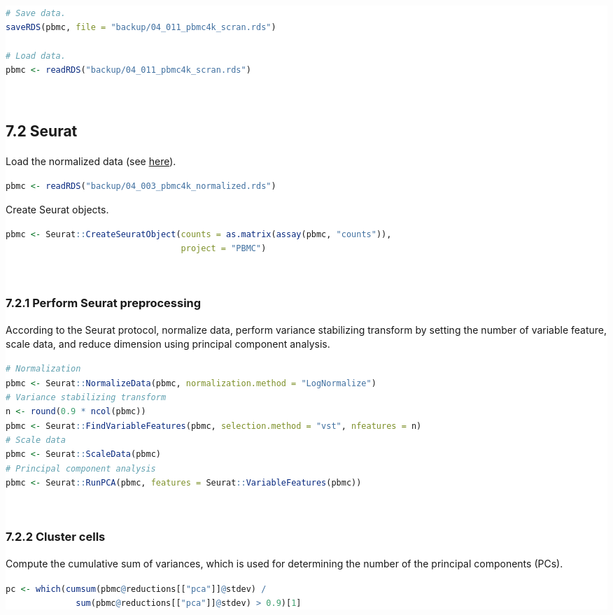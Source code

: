 ``` r
# Save data.
saveRDS(pbmc, file = "backup/04_011_pbmc4k_scran.rds")

# Load data.
pbmc <- readRDS("backup/04_011_pbmc4k_scran.rds")
```

<br>

## 7.2 Seurat

Load the normalized data (see [here](#normalization)).

``` r
pbmc <- readRDS("backup/04_003_pbmc4k_normalized.rds")
```

Create Seurat objects.

``` r
pbmc <- Seurat::CreateSeuratObject(counts = as.matrix(assay(pbmc, "counts")),
                                   project = "PBMC")
```

<br>

### 7.2.1 Perform Seurat preprocessing

According to the Seurat protocol, normalize data, perform variance
stabilizing transform by setting the number of variable feature, scale
data, and reduce dimension using principal component analysis.

``` r
# Normalization
pbmc <- Seurat::NormalizeData(pbmc, normalization.method = "LogNormalize")
# Variance stabilizing transform
n <- round(0.9 * ncol(pbmc))
pbmc <- Seurat::FindVariableFeatures(pbmc, selection.method = "vst", nfeatures = n)
# Scale data
pbmc <- Seurat::ScaleData(pbmc)
# Principal component analysis
pbmc <- Seurat::RunPCA(pbmc, features = Seurat::VariableFeatures(pbmc))
```

<br>

### 7.2.2 Cluster cells

Compute the cumulative sum of variances, which is used for determining
the number of the principal components (PCs).

``` r
pc <- which(cumsum(pbmc@reductions[["pca"]]@stdev) /
              sum(pbmc@reductions[["pca"]]@stdev) > 0.9)[1]
```
